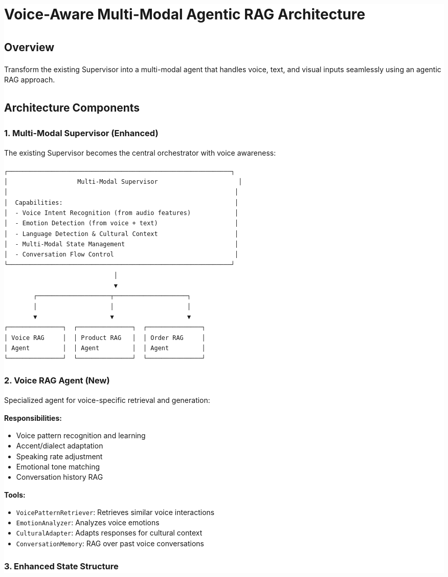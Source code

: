 # Voice-Aware Multi-Modal Agentic RAG Architecture

## Overview
Transform the existing Supervisor into a multi-modal agent that handles voice, text, and visual inputs seamlessly using an agentic RAG approach.

## Architecture Components

### 1. Multi-Modal Supervisor (Enhanced)
The existing Supervisor becomes the central orchestrator with voice awareness:

```
┌─────────────────────────────────────────────────────────────┐
│                   Multi-Modal Supervisor                      │
│                                                              │
│  Capabilities:                                               │
│  - Voice Intent Recognition (from audio features)            │
│  - Emotion Detection (from voice + text)                     │
│  - Language Detection & Cultural Context                     │
│  - Multi-Modal State Management                              │
│  - Conversation Flow Control                                 │
└─────────────────────────────────────────────────────────────┘
                              │
                              ▼
        ┌────────────────────┬────────────────────┐
        │                    │                    │
        ▼                    ▼                    ▼
┌───────────────┐  ┌───────────────┐  ┌───────────────┐
│ Voice RAG     │  │ Product RAG   │  │ Order RAG     │
│ Agent         │  │ Agent         │  │ Agent         │
└───────────────┘  └───────────────┘  └───────────────┘
```

### 2. Voice RAG Agent (New)
Specialized agent for voice-specific retrieval and generation:

**Responsibilities:**
- Voice pattern recognition and learning
- Accent/dialect adaptation
- Speaking rate adjustment
- Emotional tone matching
- Conversation history RAG

**Tools:**
- `VoicePatternRetriever`: Retrieves similar voice interactions
- `EmotionAnalyzer`: Analyzes voice emotions
- `CulturalAdapter`: Adapts responses for cultural context
- `ConversationMemory`: RAG over past voice conversations

### 3. Enhanced State Structure
